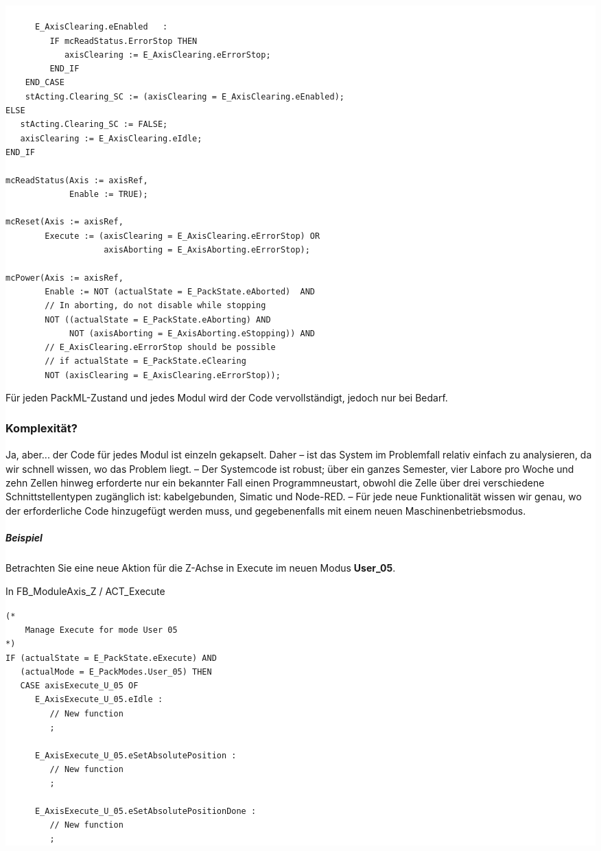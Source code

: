 ```iecst
		
      E_AxisClearing.eEnabled   :
         IF mcReadStatus.ErrorStop THEN
            axisClearing := E_AxisClearing.eErrorStop;
         END_IF
    END_CASE
    stActing.Clearing_SC := (axisClearing = E_AxisClearing.eEnabled);
ELSE
   stActing.Clearing_SC := FALSE;
   axisClearing := E_AxisClearing.eIdle; 
END_IF

mcReadStatus(Axis := axisRef,
             Enable := TRUE);

mcReset(Axis := axisRef,
        Execute := (axisClearing = E_AxisClearing.eErrorStop) OR
                    axisAborting = E_AxisAborting.eErrorStop);

mcPower(Axis := axisRef,
        Enable := NOT (actualState = E_PackState.eAborted)  AND
        // In aborting, do not disable while stopping
        NOT ((actualState = E_PackState.eAborting) AND
             NOT (axisAborting = E_AxisAborting.eStopping)) AND
        // E_AxisClearing.eErrorStop should be possible
        // if actualState = E_PackState.eClearing
        NOT (axisClearing = E_AxisClearing.eErrorStop));                    
```

Für jeden PackML-Zustand und jedes Modul wird der Code vervollständigt, jedoch nur bei Bedarf.

### Komplexität?
Ja, aber... der Code für jedes Modul ist einzeln gekapselt. Daher
– ist das System im Problemfall relativ einfach zu analysieren, da wir schnell wissen, wo das Problem liegt.
– Der Systemcode ist robust; über ein ganzes Semester, vier Labore pro Woche und zehn Zellen hinweg erforderte nur ein bekannter Fall einen Programmneustart, obwohl die Zelle über drei verschiedene Schnittstellentypen zugänglich ist: kabelgebunden, Simatic und Node-RED.
– Für jede neue Funktionalität wissen wir genau, wo der erforderliche Code hinzugefügt werden muss, und gegebenenfalls mit einem neuen Maschinenbetriebsmodus.

##### Beispiel
Betrachten Sie eine neue Aktion für die Z-Achse in Execute im neuen Modus **User_05**.

In FB_ModuleAxis_Z / ACT_Execute

```iecst
(*
	Manage Execute for mode User 05
*)
IF (actualState = E_PackState.eExecute) AND
   (actualMode = E_PackModes.User_05) THEN
   CASE axisExecute_U_05 OF
      E_AxisExecute_U_05.eIdle :
         // New function
         ;
   
      E_AxisExecute_U_05.eSetAbsolutePosition :
         // New function
         ;
 
      E_AxisExecute_U_05.eSetAbsolutePositionDone :
         // New function
         ;
```
